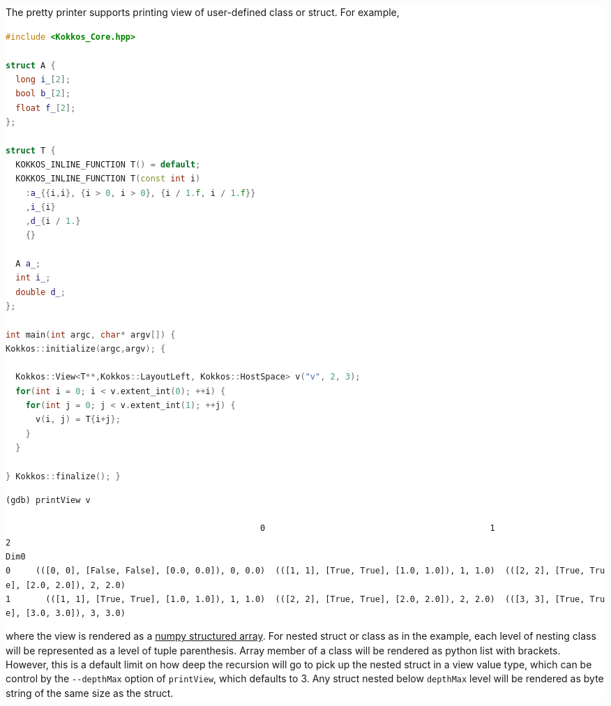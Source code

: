 The pretty printer supports printing view of user-defined class or struct. For
example, 

```c++
#include <Kokkos_Core.hpp>

struct A {
  long i_[2];
  bool b_[2];
  float f_[2];
};

struct T {
  KOKKOS_INLINE_FUNCTION T() = default;
  KOKKOS_INLINE_FUNCTION T(const int i)
    :a_{{i,i}, {i > 0, i > 0}, {i / 1.f, i / 1.f}}
    ,i_{i}
    ,d_{i / 1.}
    {}

  A a_;
  int i_;
  double d_;
};

int main(int argc, char* argv[]) {
Kokkos::initialize(argc,argv); {

  Kokkos::View<T**,Kokkos::LayoutLeft, Kokkos::HostSpace> v("v", 2, 3);
  for(int i = 0; i < v.extent_int(0); ++i) {
    for(int j = 0; j < v.extent_int(1); ++j) {
      v(i, j) = T{i+j};
    }
  }

} Kokkos::finalize(); }
```

```gdb
(gdb) printView v

                                                   0                                             1                                             2
Dim0
0     (([0, 0], [False, False], [0.0, 0.0]), 0, 0.0)  (([1, 1], [True, True], [1.0, 1.0]), 1, 1.0)  (([2, 2], [True, True], [2.0, 2.0]), 2, 2.0)
1       (([1, 1], [True, True], [1.0, 1.0]), 1, 1.0)  (([2, 2], [True, True], [2.0, 2.0]), 2, 2.0)  (([3, 3], [True, True], [3.0, 3.0]), 3, 3.0)
```

where the view is rendered as a [numpy structured
array](https://numpy.org/doc/stable/user/basics.rec.html#structured-arrays). For
nested struct or class as in the example, each level of nesting class will be
represented as a level of tuple parenthesis. Array member of a class will be
rendered as python list with brackets. However, this is a default limit on how
deep the recursion will go to pick up the nested struct in a view value type,
which can be control by the `--depthMax` option of `printView`, which defaults
to 3. Any struct nested below `depthMax` level will be rendered as byte string
of the same size as the struct.
